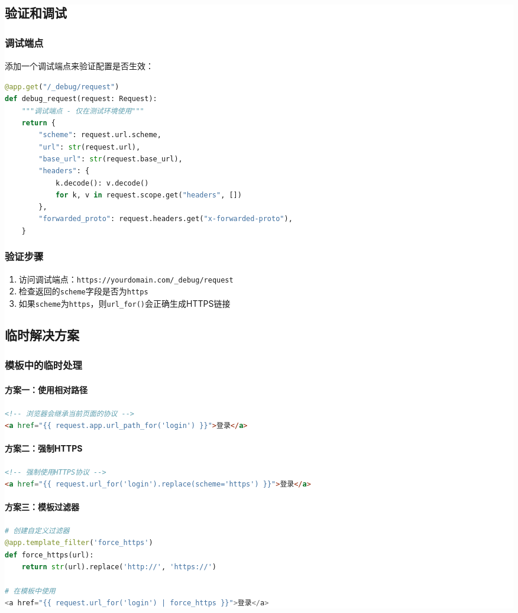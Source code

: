 ```apache
```

## 验证和调试

### 调试端点

添加一个调试端点来验证配置是否生效：

```python
@app.get("/_debug/request")
def debug_request(request: Request):
    """调试端点 - 仅在测试环境使用"""
    return {
        "scheme": request.url.scheme,
        "url": str(request.url),
        "base_url": str(request.base_url),
        "headers": {
            k.decode(): v.decode() 
            for k, v in request.scope.get("headers", [])
        },
        "forwarded_proto": request.headers.get("x-forwarded-proto"),
    }
```

### 验证步骤

1. 访问调试端点：`https://yourdomain.com/_debug/request`
2. 检查返回的`scheme`字段是否为`https`
3. 如果`scheme`为`https`，则`url_for()`会正确生成HTTPS链接

## 临时解决方案

### 模板中的临时处理

#### 方案一：使用相对路径
```html
<!-- 浏览器会继承当前页面的协议 -->
<a href="{{ request.app.url_path_for('login') }}">登录</a>
```

#### 方案二：强制HTTPS
```html
<!-- 强制使用HTTPS协议 -->
<a href="{{ request.url_for('login').replace(scheme='https') }}">登录</a>
```

#### 方案三：模板过滤器
```python
# 创建自定义过滤器
@app.template_filter('force_https')
def force_https(url):
    return str(url).replace('http://', 'https://')

# 在模板中使用
<a href="{{ request.url_for('login') | force_https }}">登录</a>
```
